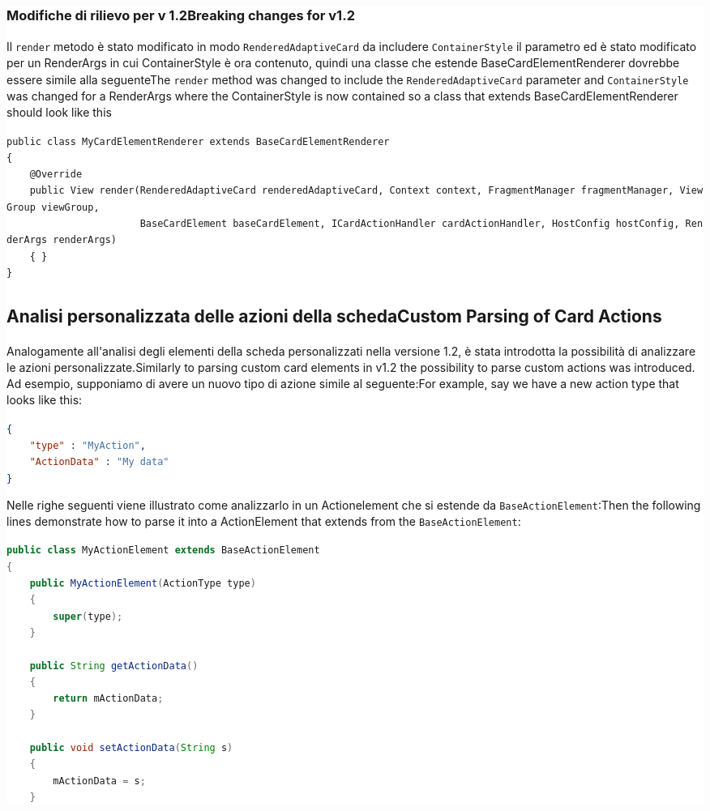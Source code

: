 ### <a name="breaking-changes-for-v12"></a><span data-ttu-id="cb38b-120">Modifiche di rilievo per v 1.2</span><span class="sxs-lookup"><span data-stu-id="cb38b-120">Breaking changes for v1.2</span></span>

<span data-ttu-id="cb38b-121">Il ```render``` metodo è stato modificato in modo ```RenderedAdaptiveCard``` da includere ```ContainerStyle``` il parametro ed è stato modificato per un RenderArgs in cui ContainerStyle è ora contenuto, quindi una classe che estende BaseCardElementRenderer dovrebbe essere simile alla seguente</span><span class="sxs-lookup"><span data-stu-id="cb38b-121">The ```render``` method was changed to include the ```RenderedAdaptiveCard``` parameter and ```ContainerStyle``` was changed for a RenderArgs where the ContainerStyle is now contained so a class that extends BaseCardElementRenderer should look like this</span></span>

```
public class MyCardElementRenderer extends BaseCardElementRenderer
{
    @Override
    public View render(RenderedAdaptiveCard renderedAdaptiveCard, Context context, FragmentManager fragmentManager, ViewGroup viewGroup,
                       BaseCardElement baseCardElement, ICardActionHandler cardActionHandler, HostConfig hostConfig, RenderArgs renderArgs)
    { }
}
```

## <a name="custom-parsing-of-card-actions"></a><span data-ttu-id="cb38b-122">Analisi personalizzata delle azioni della scheda</span><span class="sxs-lookup"><span data-stu-id="cb38b-122">Custom Parsing of Card Actions</span></span>

<span data-ttu-id="cb38b-123">Analogamente all'analisi degli elementi della scheda personalizzati nella versione 1.2, è stata introdotta la possibilità di analizzare le azioni personalizzate.</span><span class="sxs-lookup"><span data-stu-id="cb38b-123">Similarly to parsing custom card elements in v1.2 the possibility to parse custom actions was introduced.</span></span> <span data-ttu-id="cb38b-124">Ad esempio, supponiamo di avere un nuovo tipo di azione simile al seguente:</span><span class="sxs-lookup"><span data-stu-id="cb38b-124">For example, say we have a new action type that looks like this:</span></span>
```json
{
    "type" : "MyAction",
    "ActionData" : "My data"
}
```

<span data-ttu-id="cb38b-125">Nelle righe seguenti viene illustrato come analizzarlo in un Actionelement che si estende da ```BaseActionElement```:</span><span class="sxs-lookup"><span data-stu-id="cb38b-125">Then the following lines demonstrate how to parse it into a ActionElement that extends from the ```BaseActionElement```:</span></span>
```java
public class MyActionElement extends BaseActionElement
{
    public MyActionElement(ActionType type) 
    {
        super(type);
    }

    public String getActionData()
    {
        return mActionData;
    }

    public void setActionData(String s)
    {
        mActionData = s;
    }
```